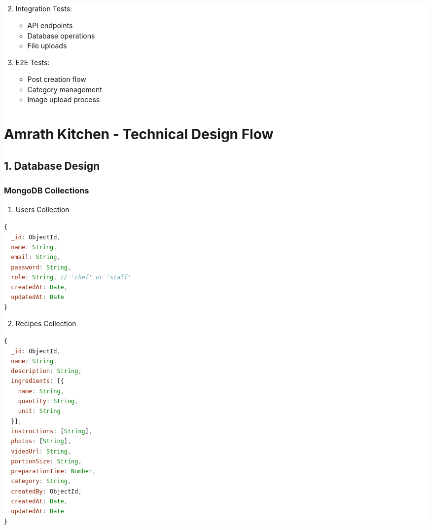 2. Integration Tests:
   - API endpoints
   - Database operations
   - File uploads

3. E2E Tests:
   - Post creation flow
   - Category management
   - Image upload process 

# Amrath Kitchen - Technical Design Flow

## 1. Database Design

### MongoDB Collections
1. Users Collection
```javascript
{
  _id: ObjectId,
  name: String,
  email: String,
  password: String,
  role: String, // 'chef' or 'staff'
  createdAt: Date,
  updatedAt: Date
}
```

2. Recipes Collection
```javascript
{
  _id: ObjectId,
  name: String,
  description: String,
  ingredients: [{
    name: String,
    quantity: String,
    unit: String
  }],
  instructions: [String],
  photos: [String],
  videoUrl: String,
  portionSize: String,
  preparationTime: Number,
  category: String,
  createdBy: ObjectId,
  createdAt: Date,
  updatedAt: Date
}
```
